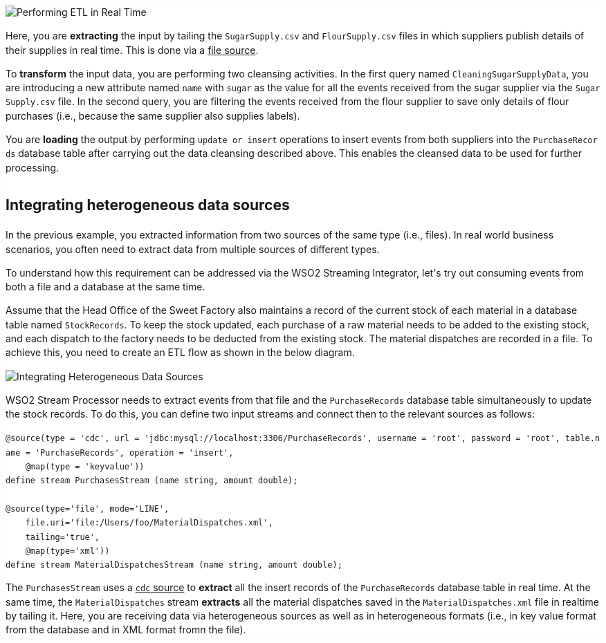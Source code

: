 ![Performing ETL in Real Time]({{base_path}}/assets/img/streaming/performing-etl-operations/performing-etl-in-real-time.png)

Here, you are **extracting** the input by tailing the `SugarSupply.csv` and `FlourSupply.csv` files in which suppliers publish details of their supplies in real time. This is done via a [file source](https://siddhi-io.github.io/siddhi-io-file/api/latest/).

To **transform** the input data, you are performing two cleansing activities. In the first query named `CleaningSugarSupplyData`, you are introducing a new attribute named `name` with `sugar` as the value for all the events received from the sugar supplier via the `SugarSupply.csv` file. In the second query, you are filtering the events received from the flour supplier to save only details of flour purchases (i.e., because the same supplier also supplies labels).

You are **loading** the output by performing `update or insert` operations to insert events from both suppliers into the `PurchaseRecords` database table after carrying out the data cleansing described above. This enables the cleansed data to be used for further processing.

## Integrating heterogeneous data sources

In the previous example, you extracted information from two sources of the same type (i.e., files). In real world business scenarios, you often need to extract data from multiple sources of different types. 

To understand how this requirement can be addressed via the WSO2 Streaming Integrator, let's try out consuming events from both a file and a database at the same time.

Assume that the Head Office of the Sweet Factory also maintains a record of the current stock of each material in a database table named `StockRecords`. To keep the stock updated, each purchase of a raw material needs to be added to the existing stock, and each dispatch to the factory needs to be deducted from the existing stock. The material dispatches are recorded in a file. To achieve this, you need to create an ETL flow as shown in the below diagram.

![Integrating Heterogeneous Data Sources]({{base_path}}/assets/img/streaming/performing-etl-operations/integrating-heterogeneous-data-sources.png)

WSO2 Stream Processor needs to extract events from that file and the `PurchaseRecords` database table simultaneously to update the stock records. To do this, you can define two input streams and connect then to the relevant sources as follows:

```
@source(type = 'cdc', url = 'jdbc:mysql://localhost:3306/PurchaseRecords', username = 'root', password = 'root', table.name = 'PurchaseRecords', operation = 'insert',
    @map(type = 'keyvalue'))
define stream PurchasesStream (name string, amount double);

@source(type='file', mode='LINE',
    file.uri='file:/Users/foo/MaterialDispatches.xml',
    tailing='true',
    @map(type='xml'))
define stream MaterialDispatchesStream (name string, amount double); 
```

The `PurchasesStream` uses a [`cdc` source](https://siddhi-io.github.io/siddhi-io-cdc/api/2.0.8/#cdc-source) to **extract** all the insert records of the `PurchaseRecords` database table in real time. At the same time, the `MaterialDispatches` stream **extracts** all the material dispatches saved in the `MaterialDispatches.xml` file in realtime by tailing it. Here, you are receiving data via heterogeneous sources as well as in heterogeneous formats (i.e., in key value format from the database and in XML format fromn the file).
